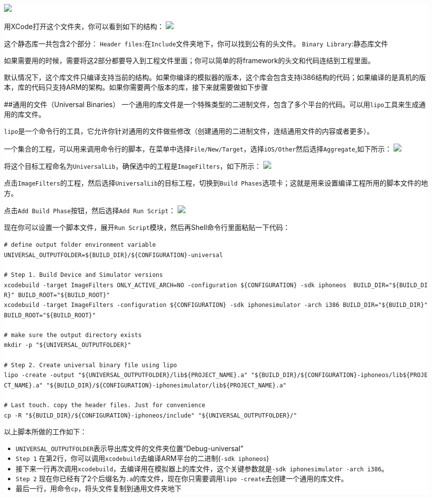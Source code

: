 ![](/uploads/2015/04/27/4.png)

用XCode打开这个文件夹，你可以看到如下的结构：
![](/uploads/2015/04/27/5.png)

这个静态库一共包含2个部分：
`Header files`:在`Include`文件夹地下，你可以找到公有的头文件。
`Binary Library`:静态库文件

如果需要用的时候，需要将这2部分都要导入到工程文件里面；你可以简单的将framework的头文和代码连结到工程里面。

默认情况下，这个库文件只编译支持当前的结构。如果你编译的模拟器的版本，这个库会包含支持i386结构的代码；如果编译的是真机的版本，库的代码只支持ARM的架构。如果你需要两个版本的库，接下来就需要做如下步骤

##通用的文件（Universal Binaries）
一个通用的库文件是一个特殊类型的二进制文件，包含了多个平台的代码。可以用`lipo`工具来生成通用的库文件。

`lipo`是一个命令行的工具，它允许你针对通用的文件做些修改（创建通用的二进制文件，连结通用文件的内容或者更多）。

一个集合的工程，可以用来调用命令行的脚本，在菜单中选择`File/New/Target`，选择`iOS/Other`然后选择`Aggregate`,如下所示：
![](/uploads/2015/04/27/6.png)

将这个目标工程命名为`UniversalLib`，确保选中的工程是`ImageFilters`，如下所示：
![](/uploads/2015/04/27/7.png)

点击`ImageFilters`的工程，然后选择`UniversalLib`的目标工程，切换到`Build Phases`选项卡；这就是用来设置编译工程所用的脚本文件的地方。

点击`Add Build Phase`按钮，然后选择`Add Run Script`：
![](/uploads/2015/04/27/8.png)

现在你可以设置一个脚本文件，展开`Run Script`模块，然后再Shell命令行里面粘贴一下代码：
```shell
# define output folder environment variable
UNIVERSAL_OUTPUTFOLDER=${BUILD_DIR}/${CONFIGURATION}-universal
 
# Step 1. Build Device and Simulator versions
xcodebuild -target ImageFilters ONLY_ACTIVE_ARCH=NO -configuration ${CONFIGURATION} -sdk iphoneos  BUILD_DIR="${BUILD_DIR}" BUILD_ROOT="${BUILD_ROOT}"
xcodebuild -target ImageFilters -configuration ${CONFIGURATION} -sdk iphonesimulator -arch i386 BUILD_DIR="${BUILD_DIR}" BUILD_ROOT="${BUILD_ROOT}"
 
# make sure the output directory exists
mkdir -p "${UNIVERSAL_OUTPUTFOLDER}"
 
# Step 2. Create universal binary file using lipo
lipo -create -output "${UNIVERSAL_OUTPUTFOLDER}/lib${PROJECT_NAME}.a" "${BUILD_DIR}/${CONFIGURATION}-iphoneos/lib${PROJECT_NAME}.a" "${BUILD_DIR}/${CONFIGURATION}-iphonesimulator/lib${PROJECT_NAME}.a"
 
# Last touch. copy the header files. Just for convenience
cp -R "${BUILD_DIR}/${CONFIGURATION}-iphoneos/include" "${UNIVERSAL_OUTPUTFOLDER}/"
```

以上脚本所做的工作如下：
* `UNIVERSAL_OUTPUTFOLDER`表示导出库文件的文件夹位置“Debug-universal”
* `Step 1` 在第2行，你可以调用`xcodebuild`去编译ARM平台的二进制(`-sdk iphoneos`)
* 接下来一行再次调用`xcodebuild`，去编译用在模拟器上的库文件，这个关键参数就是`-sdk iphonesimulator -arch i386`。
* `Step 2` 现在你已经有了2个后缀名为`.a`的库文件，现在你只需要调用`lipo -create`去创建一个通用的库文件。
* 最后一行，用命令`cp`，将头文件复制到通用文件夹地下
